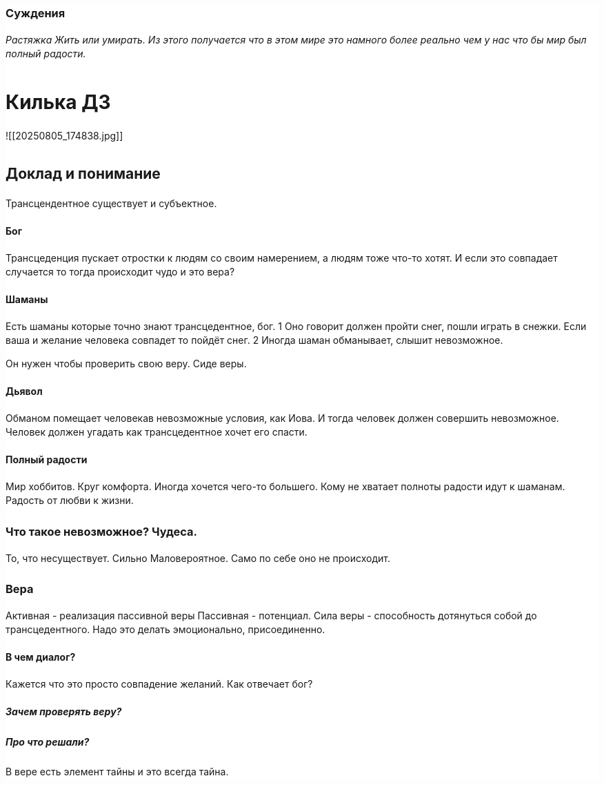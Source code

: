 ### Суждения 
*Растяжка Жить или умирать. Из этого получается что в этом мире это намного более реально чем у нас что бы мир был полный радости.*

# Килька ДЗ 
![[20250805_174838.jpg]]
## Доклад и понимание 
Трансцендентное существует и субъектное.

#### Бог
Трансцеденция пускает отростки к людям со своим намерением, а людям тоже что-то хотят. И если это совпадает случается то тогда происходит чудо и это вера? 


#### Шаманы 
Есть шаманы которые точно знают трансцедентное, бог.
1
Оно говорит должен пройти снег, пошли играть в снежки. Если ваша и желание человека совпадет то пойдёт снег.
2
Иногда шаман обманывает, слышит невозможное. 

Он нужен чтобы проверить свою веру. Сиде веры.

#### Дьявол 
Обманом помещает человекав невозможные условия, как Иова. И тогда человек должен совершить невозможное. Человек должен угадать как трансцедентное хочет его спасти.

#### Полный радости 
Мир хоббитов. Круг комфорта. Иногда хочется чего-то большего. 
Кому не хватает полноты радости идут к шаманам.
Радость от любви к жизни.

### Что такое невозможное? Чудеса.
То, что несуществует. Сильно Маловероятное.
Само по себе оно не происходит.
### Вера
Активная - реализация пассивной веры
Пассивная - потенциал.
Сила веры - способность дотянуться собой до трансцедентного. Надо это делать эмоционально, присоединенно.

#### В чем диалог?
Кажется что это просто совпадение желаний. Как отвечает бог?
##### Зачем проверять веру?
##### Про что решали?
В вере есть элемент тайны и это всегда тайна.
